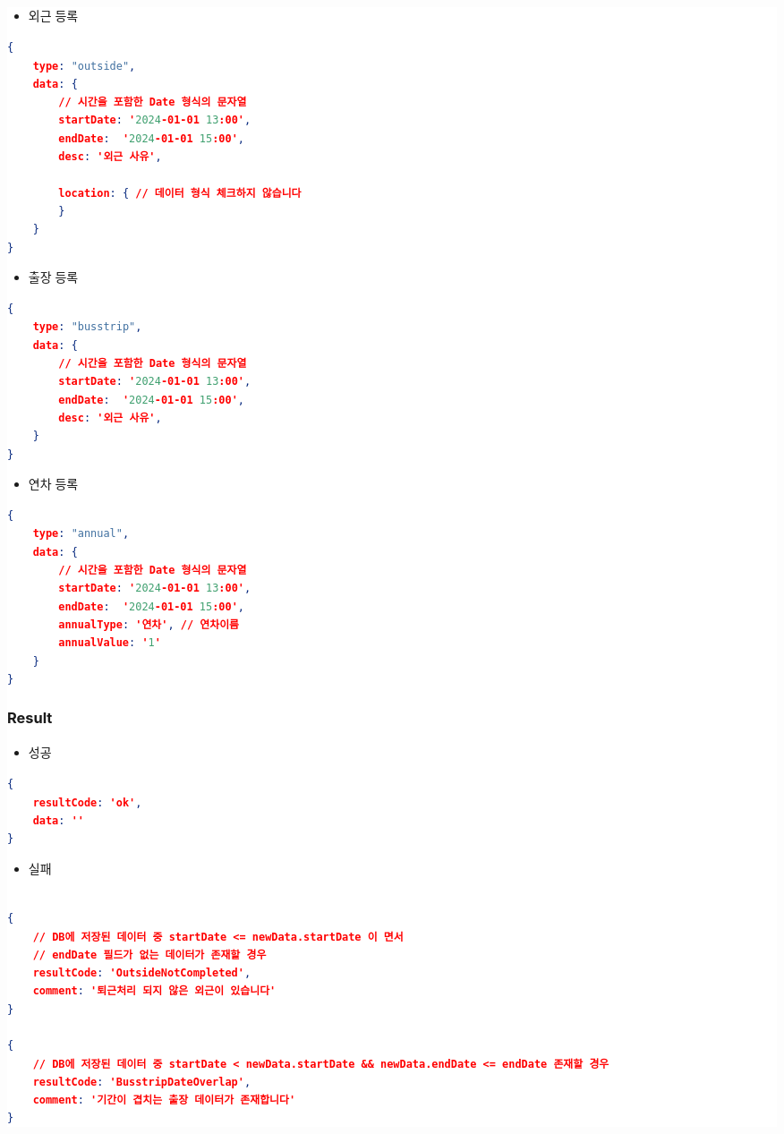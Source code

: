 + 외근 등록
```JSON
{
	type: "outside",
	data: {
		// 시간을 포함한 Date 형식의 문자열
		startDate: '2024-01-01 13:00',
		endDate:  '2024-01-01 15:00',
		desc: '외근 사유',
		
		location: { // 데이터 형식 체크하지 않습니다
		}
	}
}
```

+ 출장 등록
```JSON
{
	type: "busstrip",
	data: {
		// 시간을 포함한 Date 형식의 문자열
		startDate: '2024-01-01 13:00',
		endDate:  '2024-01-01 15:00',
		desc: '외근 사유',
	}
}
```

+ 연차 등록
```JSON
{
	type: "annual",
	data: {
		// 시간을 포함한 Date 형식의 문자열
		startDate: '2024-01-01 13:00',
		endDate:  '2024-01-01 15:00',
		annualType: '연차', // 연차이름
		annualValue: '1' 
	}
}
```

### Result
+ 성공
```JSON
{
	resultCode: 'ok',
	data: ''
}
```
+ 실패
```JSON

{
	// DB에 저장된 데이터 중 startDate <= newData.startDate 이 면서
	// endDate 필드가 없는 데이터가 존재할 경우	
	resultCode: 'OutsideNotCompleted',
	comment: '퇴근처리 되지 않은 외근이 있습니다'
}

{
	// DB에 저장된 데이터 중 startDate < newData.startDate && newData.endDate <= endDate 존재할 경우
	resultCode: 'BusstripDateOverlap',
	comment: '기간이 겹치는 출장 데이터가 존재합니다'
}
```